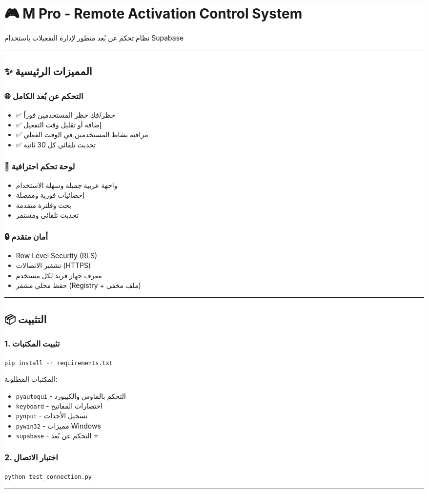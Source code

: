 # 🎮 M Pro - Remote Activation Control System

نظام تحكم عن بُعد متطور لإدارة التفعيلات باستخدام Supabase

---

## ✨ المميزات الرئيسية

### 🌐 التحكم عن بُعد الكامل
- ✅ حظر/فك حظر المستخدمين فوراً
- ✅ إضافة أو تقليل وقت التفعيل
- ✅ مراقبة نشاط المستخدمين في الوقت الفعلي
- ✅ تحديث تلقائي كل 30 ثانية

### 🎨 لوحة تحكم احترافية
- واجهة عربية جميلة وسهلة الاستخدام
- إحصائيات فورية ومفصلة
- بحث وفلترة متقدمة
- تحديث تلقائي ومستمر

### 🔒 أمان متقدم
- Row Level Security (RLS)
- تشفير الاتصالات (HTTPS)
- معرف جهاز فريد لكل مستخدم
- حفظ محلي مشفر (Registry + ملف مخفي)

---

## 📦 التثبيت

### 1. تثبيت المكتبات

```bash
pip install -r requirements.txt
```

المكتبات المطلوبة:
- `pyautogui` - التحكم بالماوس والكيبورد
- `keyboard` - اختصارات المفاتيح
- `pynput` - تسجيل الأحداث
- `pywin32` - مميزات Windows
- `supabase` - التحكم عن بُعد ⭐

### 2. اختبار الاتصال

```bash
python test_connection.py
```

---
